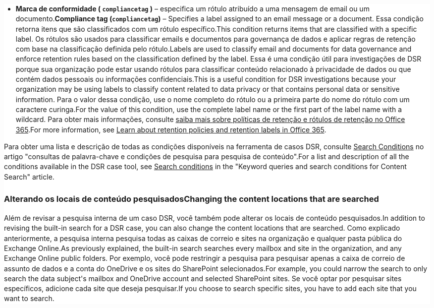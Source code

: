 - <span data-ttu-id="a457e-288">**Marca de conformidade ( `compliancetag` )** – especifica um rótulo atribuído a uma mensagem de email ou um documento.</span><span class="sxs-lookup"><span data-stu-id="a457e-288">**Compliance tag (`compliancetag`)** – Specifies a label assigned to an email message or a document.</span></span> <span data-ttu-id="a457e-289">Essa condição retorna itens que são classificados com um rótulo específico.</span><span class="sxs-lookup"><span data-stu-id="a457e-289">This condition returns items that are classified with a specific label.</span></span> <span data-ttu-id="a457e-290">Os rótulos são usados para classificar emails e documentos para governança de dados e aplicar regras de retenção com base na classificação definida pelo rótulo.</span><span class="sxs-lookup"><span data-stu-id="a457e-290">Labels are used to classify email and documents for data governance and enforce retention rules based on the classification defined by the label.</span></span> <span data-ttu-id="a457e-291">Essa é uma condição útil para investigações de DSR porque sua organização pode estar usando rótulos para classificar conteúdo relacionado à privacidade de dados ou que contém dados pessoais ou informações confidenciais.</span><span class="sxs-lookup"><span data-stu-id="a457e-291">This is a useful condition for DSR investigations because your organization may be using labels to classify content related to data privacy or that contains personal data or sensitive information.</span></span> <span data-ttu-id="a457e-292">Para o valor dessa condição, use o nome completo do rótulo ou a primeira parte do nome do rótulo com um caractere curinga.</span><span class="sxs-lookup"><span data-stu-id="a457e-292">For the value of this condition, use the complete label name or the first part of the label name with a wildcard.</span></span> <span data-ttu-id="a457e-293">Para obter mais informações, consulte [saiba mais sobre políticas de retenção e rótulos de retenção no Office 365](https://docs.microsoft.com/microsoft-365/compliance/retention).</span><span class="sxs-lookup"><span data-stu-id="a457e-293">For more information, see [Learn about retention policies and retention labels in Office 365](https://docs.microsoft.com/microsoft-365/compliance/retention).</span></span>
    
<span data-ttu-id="a457e-294">Para obter uma lista e descrição de todas as condições disponíveis na ferramenta de casos DSR, consulte [Search Conditions](https://docs.microsoft.com/microsoft-365/compliance/keyword-queries-and-search-conditions#search-conditions) no artigo "consultas de palavra-chave e condições de pesquisa para pesquisa de conteúdo".</span><span class="sxs-lookup"><span data-stu-id="a457e-294">For a list and description of all the conditions available in the DSR case tool, see [Search conditions](https://docs.microsoft.com/microsoft-365/compliance/keyword-queries-and-search-conditions#search-conditions) in the "Keyword queries and search conditions for Content Search" article.</span></span> 
  
### <a name="changing-the-content-locations-that-are-searched"></a><span data-ttu-id="a457e-295">Alterando os locais de conteúdo pesquisados</span><span class="sxs-lookup"><span data-stu-id="a457e-295">Changing the content locations that are searched</span></span>

<span data-ttu-id="a457e-296">Além de revisar a pesquisa interna de um caso DSR, você também pode alterar os locais de conteúdo pesquisados.</span><span class="sxs-lookup"><span data-stu-id="a457e-296">In addition to revising the built-in search for a DSR case, you can also change the content locations that are searched.</span></span> <span data-ttu-id="a457e-297">Como explicado anteriormente, a pesquisa interna pesquisa todas as caixas de correio e sites na organização e qualquer pasta pública do Exchange Online.</span><span class="sxs-lookup"><span data-stu-id="a457e-297">As previously explained, the built-in search searches every mailbox and site in the organization, and any Exchange Online public folders.</span></span> <span data-ttu-id="a457e-298">Por exemplo, você pode restringir a pesquisa para pesquisar apenas a caixa de correio de assunto de dados e a conta do OneDrive e os sites do SharePoint selecionados.</span><span class="sxs-lookup"><span data-stu-id="a457e-298">For example, you could narrow the search to only search the data subject's mailbox and OneDrive account and selected SharePoint sites.</span></span> <span data-ttu-id="a457e-299">Se você optar por pesquisar sites específicos, adicione cada site que deseja pesquisar.</span><span class="sxs-lookup"><span data-stu-id="a457e-299">If you choose to search specific sites, you have to add each site that you want to search.</span></span>
  